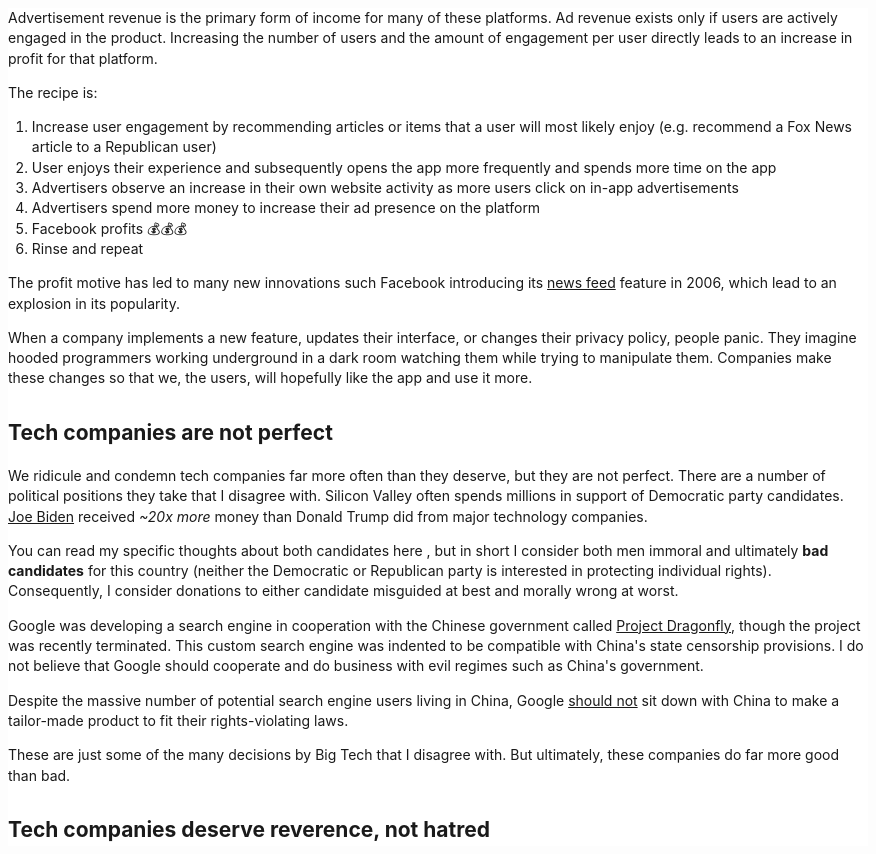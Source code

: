 Advertisement revenue is the primary form of income for many of these platforms. Ad revenue exists only if users are actively engaged in the product.
Increasing the number of users and the amount of engagement per user directly leads to an increase in profit for that platform.

The recipe is:

1. Increase user engagement by recommending articles or items that a user will most likely enjoy (e.g. recommend a Fox News article to a Republican user)
2. User enjoys their experience and subsequently opens the app more frequently and spends more time on the app
3. Advertisers observe an increase in their own website activity as more users click on in-app advertisements
4. Advertisers spend more money to increase their ad presence on the platform
5. Facebook profits 💰💰💰
6. Rinse and repeat

The profit motive has led to many new innovations such Facebook introducing its [news feed](https://en.wikipedia.org/wiki/News_Feed) feature in 2006, which lead to an explosion in its popularity.

When a company implements a new feature, updates their interface, or changes their privacy policy, people panic. They imagine hooded programmers working underground in a dark room watching them while trying to manipulate them.
Companies make these changes so that we, the users, will hopefully like the app and use it more.

## Tech companies are not perfect

We ridicule and condemn tech companies far more often than they deserve, but they are not perfect.
There are a number of political positions they take that I disagree with. Silicon Valley often spends millions in support of Democratic party candidates.
[Joe Biden](https://www.wired.com/story/silicon-valley-opens-wallet-joe-biden/) received _~20x more_ money than Donald Trump did from major technology companies.

You can read my specific thoughts about both candidates here , but in short I consider both men immoral and ultimately **bad candidates** for this country (neither the Democratic or Republican party is interested in protecting individual rights).
Consequently, I consider donations to either candidate misguided at best and morally wrong at worst.

Google was developing a search engine in cooperation with the Chinese government called [Project Dragonfly](<https://en.wikipedia.org/wiki/Dragonfly_(search_engine)>), though the project was recently terminated.
This custom search engine was indented to be compatible with China's state censorship provisions. I do not believe that Google should cooperate and do business with evil regimes such as China's government.

Despite the massive number of potential search engine users living in China, Google <u>should not</u> sit down with China to make a tailor-made product to fit their rights-violating laws.

These are just some of the many decisions by Big Tech that I disagree with. But ultimately, these companies do far more good than bad.

## Tech companies deserve reverence, not hatred
